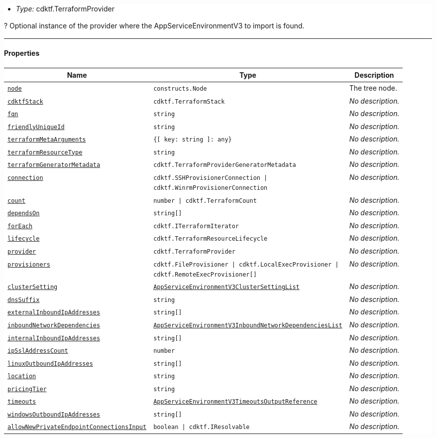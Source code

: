 - *Type:* cdktf.TerraformProvider

? Optional instance of the provider where the AppServiceEnvironmentV3 to import is found.

---

#### Properties <a name="Properties" id="Properties"></a>

| **Name** | **Type** | **Description** |
| --- | --- | --- |
| <code><a href="#@cdktf/provider-azurerm.appServiceEnvironmentV3.AppServiceEnvironmentV3.property.node">node</a></code> | <code>constructs.Node</code> | The tree node. |
| <code><a href="#@cdktf/provider-azurerm.appServiceEnvironmentV3.AppServiceEnvironmentV3.property.cdktfStack">cdktfStack</a></code> | <code>cdktf.TerraformStack</code> | *No description.* |
| <code><a href="#@cdktf/provider-azurerm.appServiceEnvironmentV3.AppServiceEnvironmentV3.property.fqn">fqn</a></code> | <code>string</code> | *No description.* |
| <code><a href="#@cdktf/provider-azurerm.appServiceEnvironmentV3.AppServiceEnvironmentV3.property.friendlyUniqueId">friendlyUniqueId</a></code> | <code>string</code> | *No description.* |
| <code><a href="#@cdktf/provider-azurerm.appServiceEnvironmentV3.AppServiceEnvironmentV3.property.terraformMetaArguments">terraformMetaArguments</a></code> | <code>{[ key: string ]: any}</code> | *No description.* |
| <code><a href="#@cdktf/provider-azurerm.appServiceEnvironmentV3.AppServiceEnvironmentV3.property.terraformResourceType">terraformResourceType</a></code> | <code>string</code> | *No description.* |
| <code><a href="#@cdktf/provider-azurerm.appServiceEnvironmentV3.AppServiceEnvironmentV3.property.terraformGeneratorMetadata">terraformGeneratorMetadata</a></code> | <code>cdktf.TerraformProviderGeneratorMetadata</code> | *No description.* |
| <code><a href="#@cdktf/provider-azurerm.appServiceEnvironmentV3.AppServiceEnvironmentV3.property.connection">connection</a></code> | <code>cdktf.SSHProvisionerConnection \| cdktf.WinrmProvisionerConnection</code> | *No description.* |
| <code><a href="#@cdktf/provider-azurerm.appServiceEnvironmentV3.AppServiceEnvironmentV3.property.count">count</a></code> | <code>number \| cdktf.TerraformCount</code> | *No description.* |
| <code><a href="#@cdktf/provider-azurerm.appServiceEnvironmentV3.AppServiceEnvironmentV3.property.dependsOn">dependsOn</a></code> | <code>string[]</code> | *No description.* |
| <code><a href="#@cdktf/provider-azurerm.appServiceEnvironmentV3.AppServiceEnvironmentV3.property.forEach">forEach</a></code> | <code>cdktf.ITerraformIterator</code> | *No description.* |
| <code><a href="#@cdktf/provider-azurerm.appServiceEnvironmentV3.AppServiceEnvironmentV3.property.lifecycle">lifecycle</a></code> | <code>cdktf.TerraformResourceLifecycle</code> | *No description.* |
| <code><a href="#@cdktf/provider-azurerm.appServiceEnvironmentV3.AppServiceEnvironmentV3.property.provider">provider</a></code> | <code>cdktf.TerraformProvider</code> | *No description.* |
| <code><a href="#@cdktf/provider-azurerm.appServiceEnvironmentV3.AppServiceEnvironmentV3.property.provisioners">provisioners</a></code> | <code>cdktf.FileProvisioner \| cdktf.LocalExecProvisioner \| cdktf.RemoteExecProvisioner[]</code> | *No description.* |
| <code><a href="#@cdktf/provider-azurerm.appServiceEnvironmentV3.AppServiceEnvironmentV3.property.clusterSetting">clusterSetting</a></code> | <code><a href="#@cdktf/provider-azurerm.appServiceEnvironmentV3.AppServiceEnvironmentV3ClusterSettingList">AppServiceEnvironmentV3ClusterSettingList</a></code> | *No description.* |
| <code><a href="#@cdktf/provider-azurerm.appServiceEnvironmentV3.AppServiceEnvironmentV3.property.dnsSuffix">dnsSuffix</a></code> | <code>string</code> | *No description.* |
| <code><a href="#@cdktf/provider-azurerm.appServiceEnvironmentV3.AppServiceEnvironmentV3.property.externalInboundIpAddresses">externalInboundIpAddresses</a></code> | <code>string[]</code> | *No description.* |
| <code><a href="#@cdktf/provider-azurerm.appServiceEnvironmentV3.AppServiceEnvironmentV3.property.inboundNetworkDependencies">inboundNetworkDependencies</a></code> | <code><a href="#@cdktf/provider-azurerm.appServiceEnvironmentV3.AppServiceEnvironmentV3InboundNetworkDependenciesList">AppServiceEnvironmentV3InboundNetworkDependenciesList</a></code> | *No description.* |
| <code><a href="#@cdktf/provider-azurerm.appServiceEnvironmentV3.AppServiceEnvironmentV3.property.internalInboundIpAddresses">internalInboundIpAddresses</a></code> | <code>string[]</code> | *No description.* |
| <code><a href="#@cdktf/provider-azurerm.appServiceEnvironmentV3.AppServiceEnvironmentV3.property.ipSslAddressCount">ipSslAddressCount</a></code> | <code>number</code> | *No description.* |
| <code><a href="#@cdktf/provider-azurerm.appServiceEnvironmentV3.AppServiceEnvironmentV3.property.linuxOutboundIpAddresses">linuxOutboundIpAddresses</a></code> | <code>string[]</code> | *No description.* |
| <code><a href="#@cdktf/provider-azurerm.appServiceEnvironmentV3.AppServiceEnvironmentV3.property.location">location</a></code> | <code>string</code> | *No description.* |
| <code><a href="#@cdktf/provider-azurerm.appServiceEnvironmentV3.AppServiceEnvironmentV3.property.pricingTier">pricingTier</a></code> | <code>string</code> | *No description.* |
| <code><a href="#@cdktf/provider-azurerm.appServiceEnvironmentV3.AppServiceEnvironmentV3.property.timeouts">timeouts</a></code> | <code><a href="#@cdktf/provider-azurerm.appServiceEnvironmentV3.AppServiceEnvironmentV3TimeoutsOutputReference">AppServiceEnvironmentV3TimeoutsOutputReference</a></code> | *No description.* |
| <code><a href="#@cdktf/provider-azurerm.appServiceEnvironmentV3.AppServiceEnvironmentV3.property.windowsOutboundIpAddresses">windowsOutboundIpAddresses</a></code> | <code>string[]</code> | *No description.* |
| <code><a href="#@cdktf/provider-azurerm.appServiceEnvironmentV3.AppServiceEnvironmentV3.property.allowNewPrivateEndpointConnectionsInput">allowNewPrivateEndpointConnectionsInput</a></code> | <code>boolean \| cdktf.IResolvable</code> | *No description.* |
